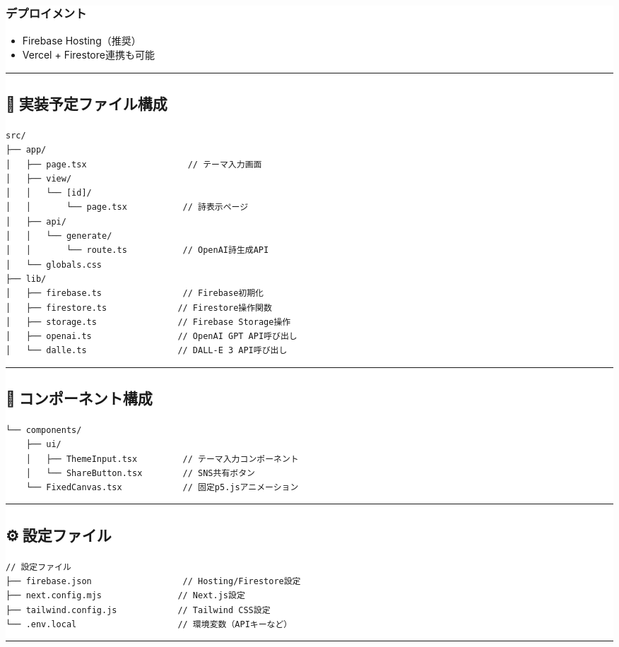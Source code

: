 ### デプロイメント
- Firebase Hosting（推奨）
- Vercel + Firestore連携も可能

---

## 📁 実装予定ファイル構成

```
src/
├── app/
│   ├── page.tsx                    // テーマ入力画面
│   ├── view/
│   │   └── [id]/
│   │       └── page.tsx           // 詩表示ページ
│   ├── api/
│   │   └── generate/
│   │       └── route.ts           // OpenAI詩生成API
│   └── globals.css
├── lib/
│   ├── firebase.ts                // Firebase初期化
│   ├── firestore.ts              // Firestore操作関数
│   ├── storage.ts                // Firebase Storage操作
│   ├── openai.ts                 // OpenAI GPT API呼び出し
│   └── dalle.ts                  // DALL-E 3 API呼び出し
```

---

## 📁 コンポーネント構成

```
└── components/
    ├── ui/
    │   ├── ThemeInput.tsx         // テーマ入力コンポーネント
    │   └── ShareButton.tsx        // SNS共有ボタン
    └── FixedCanvas.tsx            // 固定p5.jsアニメーション
```

---

## ⚙️ 設定ファイル

```
// 設定ファイル
├── firebase.json                  // Hosting/Firestore設定
├── next.config.mjs               // Next.js設定
├── tailwind.config.js            // Tailwind CSS設定
└── .env.local                    // 環境変数（APIキーなど）
```

---
